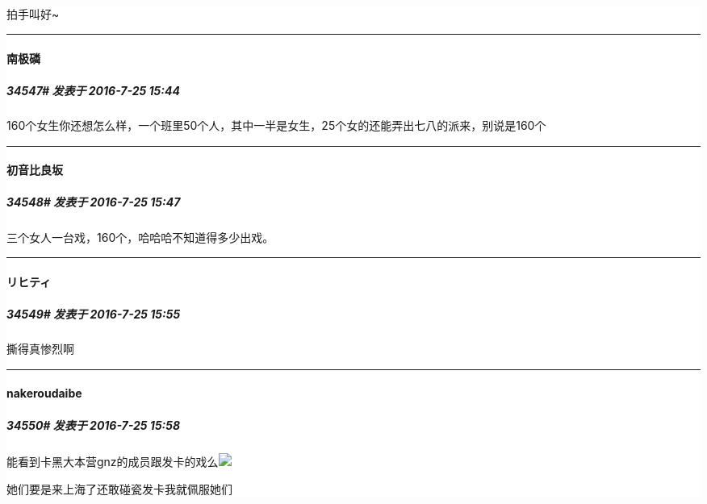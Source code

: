 


拍手叫好~







-----

####  南极磷  
##### 34547#       发表于 2016-7-25 15:44




160个女生你还想怎么样，一个班里50个人，其中一半是女生，25个女的还能弄出七八的派来，别说是160个







-----

####  初音比良坂  
##### 34548#       发表于 2016-7-25 15:47




三个女人一台戏，160个，哈哈哈不知道得多少出戏。







-----

####  リヒティ  
##### 34549#       发表于 2016-7-25 15:55




撕得真惨烈啊







-----

####  nakeroudaibe  
##### 34550#       发表于 2016-7-25 15:58




能看到卡黑大本营gnz的成员跟发卡的戏么<img src="https://static.saraba1st.com/image/smiley/face/141.gif" referrerpolicy="no-referrer">

她们要是来上海了还敢碰瓷发卡我就佩服她们
